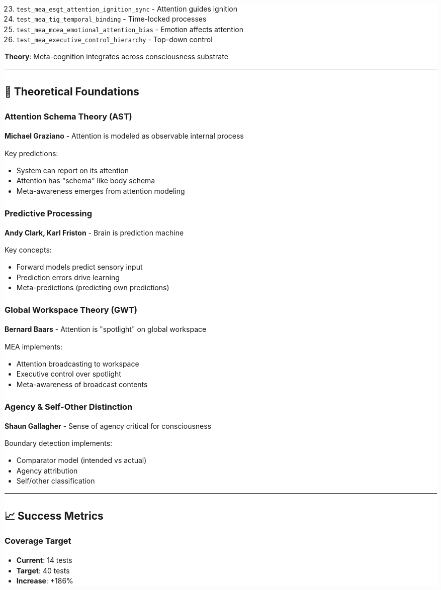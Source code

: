 23. `test_mea_esgt_attention_ignition_sync` - Attention guides ignition
24. `test_mea_tig_temporal_binding` - Time-locked processes
25. `test_mea_mcea_emotional_attention_bias` - Emotion affects attention
26. `test_mea_executive_control_hierarchy` - Top-down control

**Theory**: Meta-cognition integrates across consciousness substrate

---

## 🔬 Theoretical Foundations

### Attention Schema Theory (AST)
**Michael Graziano** - Attention is modeled as observable internal process

Key predictions:
- System can report on its attention
- Attention has "schema" like body schema
- Meta-awareness emerges from attention modeling

### Predictive Processing
**Andy Clark, Karl Friston** - Brain is prediction machine

Key concepts:
- Forward models predict sensory input
- Prediction errors drive learning
- Meta-predictions (predicting own predictions)

### Global Workspace Theory (GWT)
**Bernard Baars** - Attention is "spotlight" on global workspace

MEA implements:
- Attention broadcasting to workspace
- Executive control over spotlight
- Meta-awareness of broadcast contents

### Agency & Self-Other Distinction
**Shaun Gallagher** - Sense of agency critical for consciousness

Boundary detection implements:
- Comparator model (intended vs actual)
- Agency attribution
- Self/other classification

---

## 📈 Success Metrics

### Coverage Target
- **Current**: 14 tests
- **Target**: 40 tests
- **Increase**: +186%
